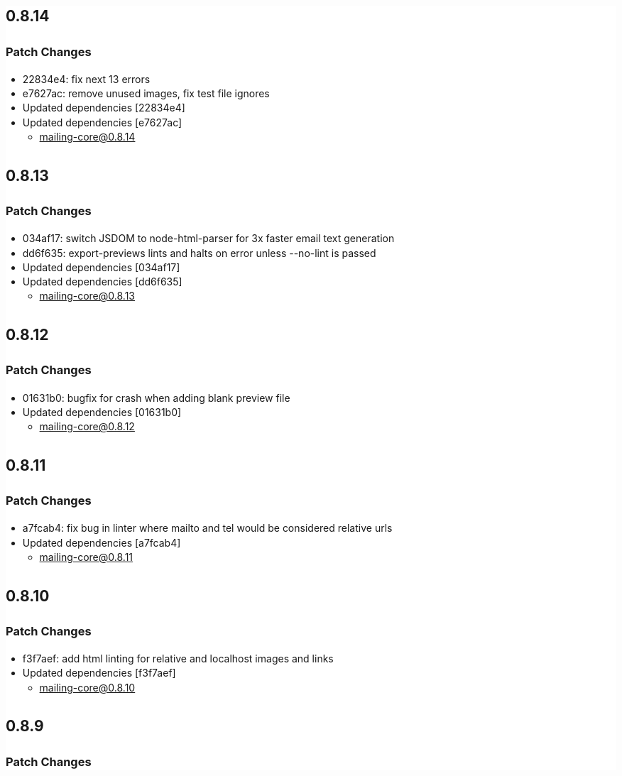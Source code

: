 ## 0.8.14

### Patch Changes

- 22834e4: fix next 13 errors
- e7627ac: remove unused images, fix test file ignores
- Updated dependencies [22834e4]
- Updated dependencies [e7627ac]
  - mailing-core@0.8.14

## 0.8.13

### Patch Changes

- 034af17: switch JSDOM to node-html-parser for 3x faster email text generation
- dd6f635: export-previews lints and halts on error unless --no-lint is passed
- Updated dependencies [034af17]
- Updated dependencies [dd6f635]
  - mailing-core@0.8.13

## 0.8.12

### Patch Changes

- 01631b0: bugfix for crash when adding blank preview file
- Updated dependencies [01631b0]
  - mailing-core@0.8.12

## 0.8.11

### Patch Changes

- a7fcab4: fix bug in linter where mailto and tel would be considered relative urls
- Updated dependencies [a7fcab4]
  - mailing-core@0.8.11

## 0.8.10

### Patch Changes

- f3f7aef: add html linting for relative and localhost images and links
- Updated dependencies [f3f7aef]
  - mailing-core@0.8.10

## 0.8.9

### Patch Changes
